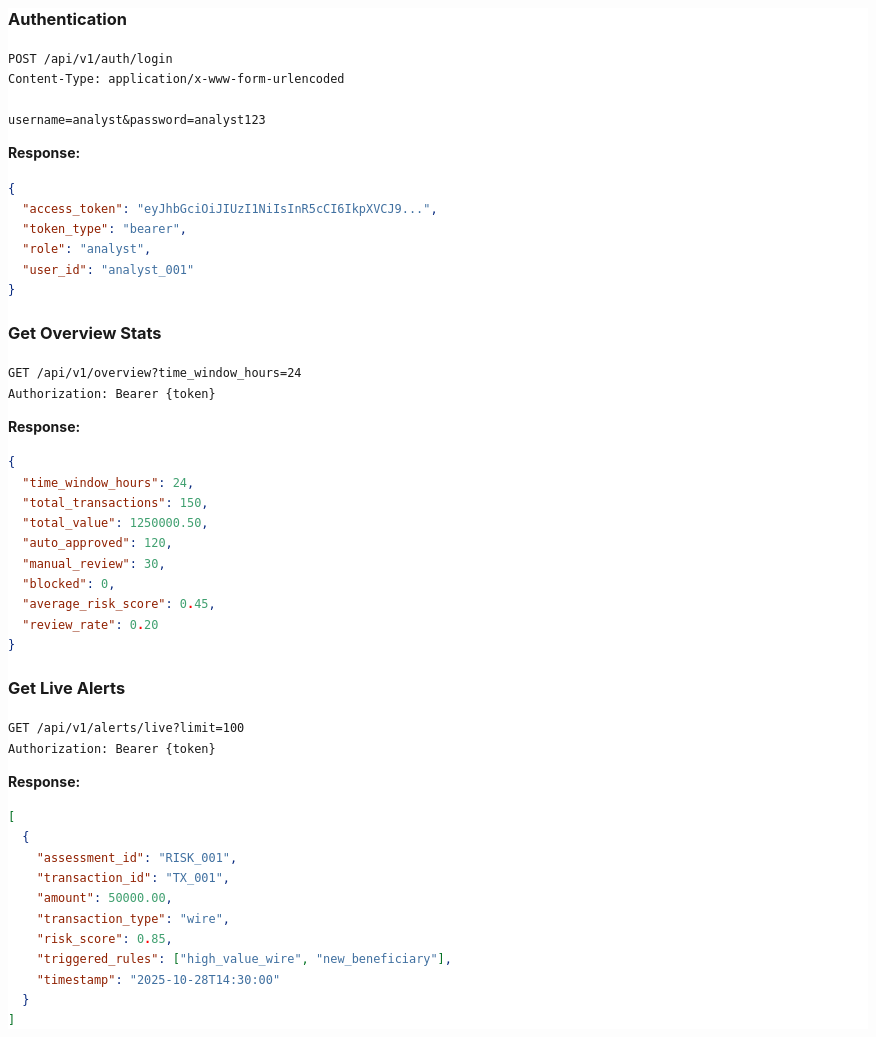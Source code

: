 ### Authentication
```http
POST /api/v1/auth/login
Content-Type: application/x-www-form-urlencoded

username=analyst&password=analyst123
```

**Response:**
```json
{
  "access_token": "eyJhbGciOiJIUzI1NiIsInR5cCI6IkpXVCJ9...",
  "token_type": "bearer",
  "role": "analyst",
  "user_id": "analyst_001"
}
```

### Get Overview Stats
```http
GET /api/v1/overview?time_window_hours=24
Authorization: Bearer {token}
```

**Response:**
```json
{
  "time_window_hours": 24,
  "total_transactions": 150,
  "total_value": 1250000.50,
  "auto_approved": 120,
  "manual_review": 30,
  "blocked": 0,
  "average_risk_score": 0.45,
  "review_rate": 0.20
}
```

### Get Live Alerts
```http
GET /api/v1/alerts/live?limit=100
Authorization: Bearer {token}
```

**Response:**
```json
[
  {
    "assessment_id": "RISK_001",
    "transaction_id": "TX_001",
    "amount": 50000.00,
    "transaction_type": "wire",
    "risk_score": 0.85,
    "triggered_rules": ["high_value_wire", "new_beneficiary"],
    "timestamp": "2025-10-28T14:30:00"
  }
]
```
